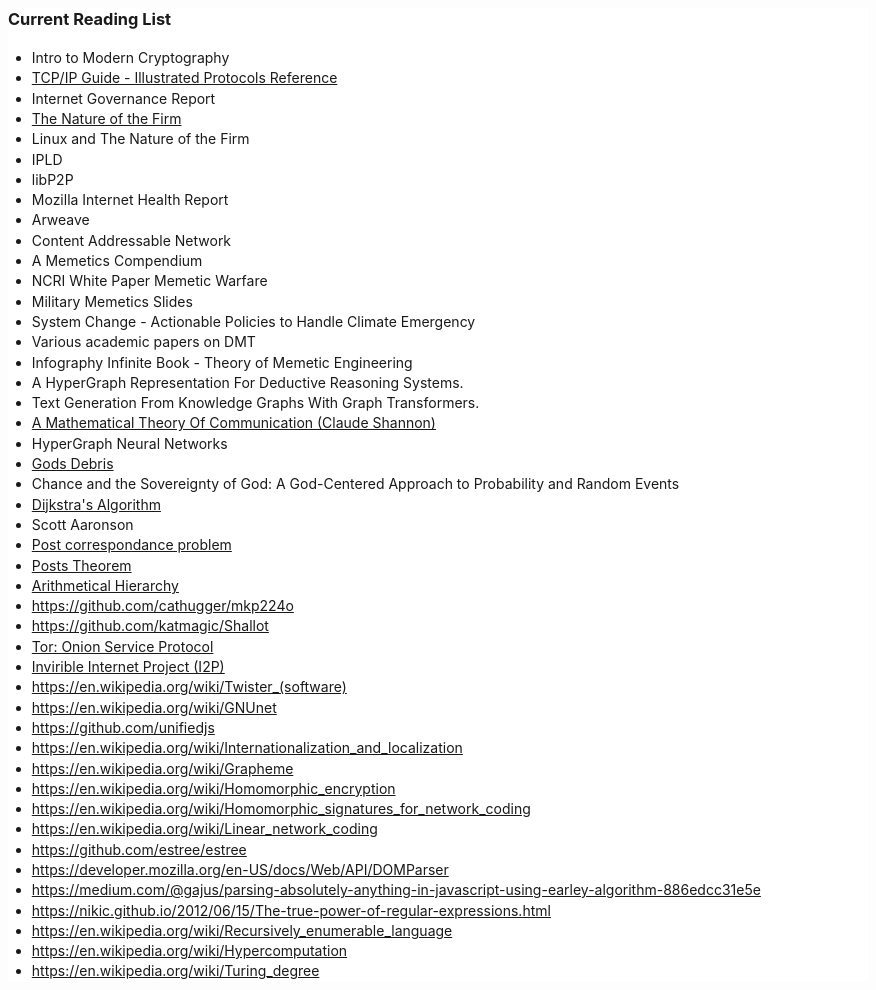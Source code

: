 ### Current Reading List

- Intro to Modern Cryptography
- [TCP/IP Guide - Illustrated Protocols Reference](https://b-ok.cc/book/2203532/48c6f3?dsource=recommend)
- Internet Governance Report
- [The Nature of the Firm](https://b-ok.cc/book/639551/76ef87)
- Linux and The Nature of the Firm
- IPLD
- libP2P
- Mozilla Internet Health Report
- Arweave
- Content Addressable Network
- A Memetics Compendium
- NCRI White Paper Memetic Warfare
- Military Memetics Slides
- System Change - Actionable Policies to Handle Climate Emergency
- Various academic papers on DMT
- Infography Infinite Book - Theory of Memetic Engineering
- A HyperGraph Representation For Deductive Reasoning Systems.
- Text Generation From Knowledge Graphs With Graph Transformers.
- [A Mathematical Theory Of Communication (Claude Shannon)](http://people.math.harvard.edu/~ctm/home/text/others/shannon/entropy/entropy.pdf)
- HyperGraph Neural Networks
- [Gods Debris](https://b-ok.cc/book/980504/c625b4)
- Chance and the Sovereignty of God: A God-Centered Approach to Probability and Random Events
- [Dijkstra's Algorithm](https://en.wikipedia.org/wiki/Dijkstra%27s_algorithm)
- Scott Aaronson
- [Post correspondance problem](https://en.wikipedia.org/wiki/Post_correspondence_problem)
- [Posts Theorem](https://en.wikipedia.org/wiki/Post%27s_theorem)
- [Arithmetical Hierarchy](https://en.wikipedia.org/wiki/Arithmetical_hierarchy)
- https://github.com/cathugger/mkp224o
- https://github.com/katmagic/Shallot
- [Tor: Onion Service Protocol](https://2019.www.torproject.org/docs/onion-services)
- [Invirible Internet Project (I2P)](https://en.wikipedia.org/wiki/I2P)
- https://en.wikipedia.org/wiki/Twister_(software)
- https://en.wikipedia.org/wiki/GNUnet
- https://github.com/unifiedjs
- https://en.wikipedia.org/wiki/Internationalization_and_localization
- https://en.wikipedia.org/wiki/Grapheme
- https://en.wikipedia.org/wiki/Homomorphic_encryption
- https://en.wikipedia.org/wiki/Homomorphic_signatures_for_network_coding
- https://en.wikipedia.org/wiki/Linear_network_coding
- https://github.com/estree/estree
- https://developer.mozilla.org/en-US/docs/Web/API/DOMParser
- https://medium.com/@gajus/parsing-absolutely-anything-in-javascript-using-earley-algorithm-886edcc31e5e
- https://nikic.github.io/2012/06/15/The-true-power-of-regular-expressions.html
- https://en.wikipedia.org/wiki/Recursively_enumerable_language
- https://en.wikipedia.org/wiki/Hypercomputation
- https://en.wikipedia.org/wiki/Turing_degree
